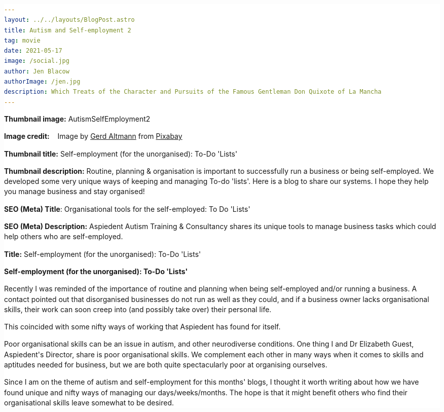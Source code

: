 ```yaml
---
layout: ../../layouts/BlogPost.astro
title: Autism and Self-employment 2
tag: movie
date: 2021-05-17
image: /social.jpg
author: Jen Blacow
authorImage: /jen.jpg
description: Which Treats of the Character and Pursuits of the Famous Gentleman Don Quixote of La Mancha
---
```

**Thumbnail image:** AutismSelfEmployment2

**Image credit:**    Image by [Gerd Altmann](https://pixabay.com/users/geralt-9301/?utm_source=link-attribution&utm_medium=referral&utm_campaign=image&utm_content=6131220) from [Pixabay](https://pixabay.com/?utm_source=link-attribution&utm_medium=referral&utm_campaign=image&utm_content=6131220) 

**Thumbnail title:** Self-employment (for the unorganised): To-Do
'Lists'

**Thumbnail description:** Routine, planning & organisation is important
to successfully run a business or being self-employed. We developed some
very unique ways of keeping and managing To-do 'lists'. Here is a blog
to share our systems. I hope they help you manage business and stay
organised!

**SEO (Meta) Title**: Organisational tools for the self-employed: To Do
'Lists'

**SEO (Meta) Description:** Aspiedent Autism Training & Consultancy
shares its unique tools to manage business tasks which could help others
who are self-employed.

**Title:** Self-employment (for the unorganised): To-Do 'Lists'

**Self-employment (for the unorganised): To-Do 'Lists'**

Recently I was reminded of the importance of routine and planning when
being self-employed and/or running a business. A contact pointed out
that disorganised businesses do not run as well as they could, and if a
business owner lacks organisational skills, their work can soon creep
into (and possibly take over) their personal life.

This coincided with some nifty ways of working that Aspiedent has found
for itself.

Poor organisational skills can be an issue in autism, and other
neurodiverse conditions. One thing I and Dr Elizabeth Guest, Aspiedent's
Director, share is poor organisational skills. We complement each other
in many ways when it comes to skills and aptitudes needed for business,
but we are both quite spectacularly poor at organising ourselves. 

Since I am on the theme of autism and self-employment for this months'
blogs, I thought it worth writing about how we have found unique and
nifty ways of managing our days/weeks/months. The hope is that it might
benefit others who find their organisational skills leave somewhat to be
desired. 
